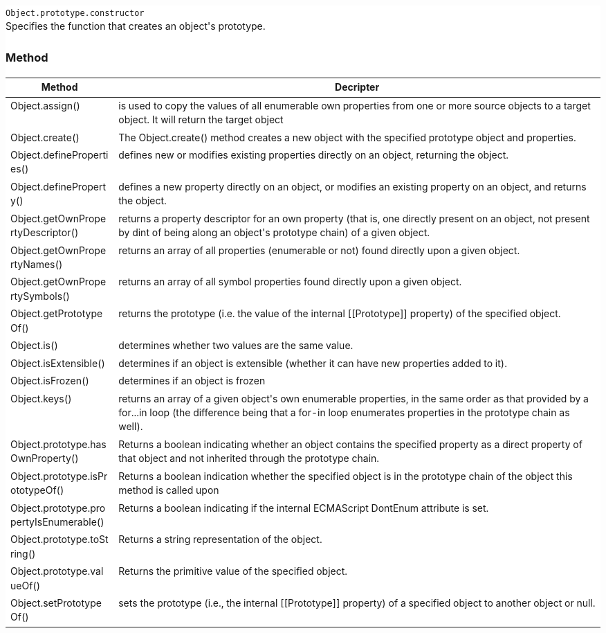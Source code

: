 `Object.prototype.constructor`<br>
Specifies the function that creates an object's prototype.

### Method

Method                                  | Decripter
--------------------------------------- | ---------------------------------------------------------------------------------------------------------------------------------------------------------------------------------------------------------------------
Object.assign()                         | is used to copy the values of all enumerable own properties from one or more source objects to a target object. It will return the target object
Object.create()                         | The Object.create() method creates a new object with the specified prototype object and properties.
Object.defineProperties()               | defines new or modifies existing properties directly on an object, returning the object.
Object.defineProperty()                 | defines a new property directly on an object, or modifies an existing property on an object, and returns the object.
Object.getOwnPropertyDescriptor()       | returns a property descriptor for an own property (that is, one directly present on an object, not present by dint of being along an object's prototype chain) of a given object.
Object.getOwnPropertyNames()            | returns an array of all properties (enumerable or not) found directly upon a given object.
Object.getOwnPropertySymbols()          | returns an array of all symbol properties found directly upon a given object.
Object.getPrototypeOf()                 | returns the prototype (i.e. the value of the internal [[Prototype]] property) of the specified object.
Object.is()                             | determines whether two values are the same value.
Object.isExtensible()                   | determines if an object is extensible (whether it can have new properties added to it).
Object.isFrozen()                       | determines if an object is frozen
Object.keys()                           | returns an array of a given object's own enumerable properties, in the same order as that provided by a for...in loop (the difference being that a for-in loop enumerates properties in the prototype chain as well).
Object.prototype.hasOwnProperty()       | Returns a boolean indicating whether an object contains the specified property as a direct property of that object and not inherited through the prototype chain.
Object.prototype.isPrototypeOf()        | Returns a boolean indication whether the specified object is in the prototype chain of the object this method is called upon
Object.prototype.propertyIsEnumerable() | Returns a boolean indicating if the internal ECMAScript DontEnum attribute is set.
Object.prototype.toString()             | Returns a string representation of the object.
Object.prototype.valueOf()              | Returns the primitive value of the specified object.
Object.setPrototypeOf()                 | sets the prototype (i.e., the internal [[Prototype]] property) of a specified object to another object or null.
